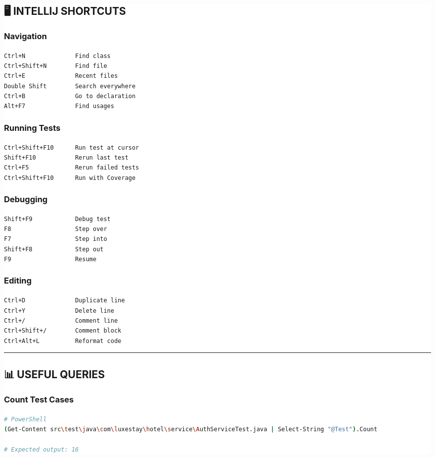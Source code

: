 ## 🖥️ INTELLIJ SHORTCUTS

### Navigation

```
Ctrl+N              Find class
Ctrl+Shift+N        Find file
Ctrl+E              Recent files
Double Shift        Search everywhere
Ctrl+B              Go to declaration
Alt+F7              Find usages
```

### Running Tests

```
Ctrl+Shift+F10      Run test at cursor
Shift+F10           Rerun last test
Ctrl+F5             Rerun failed tests
Ctrl+Shift+F10      Run with Coverage
```

### Debugging

```
Shift+F9            Debug test
F8                  Step over
F7                  Step into
Shift+F8            Step out
F9                  Resume
```

### Editing

```
Ctrl+D              Duplicate line
Ctrl+Y              Delete line
Ctrl+/              Comment line
Ctrl+Shift+/        Comment block
Ctrl+Alt+L          Reformat code
```

---

## 📊 USEFUL QUERIES

### Count Test Cases

```bash
# PowerShell
(Get-Content src\test\java\com\luxestay\hotel\service\AuthServiceTest.java | Select-String "@Test").Count

# Expected output: 16
```
